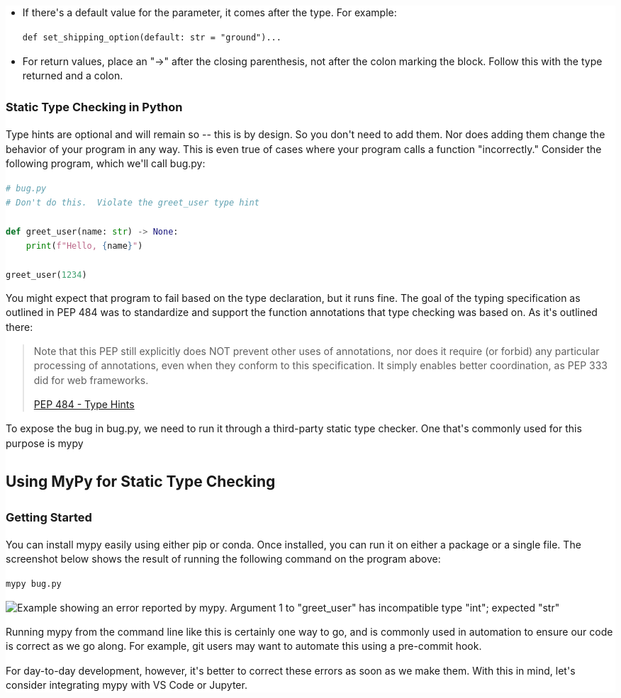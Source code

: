 - If there's a default value for the parameter, it comes after the type. For example:  
      
    `def set_shipping_option(default: str = "ground")...`  
    

- For return values, place an "->" after the closing parenthesis, not after the colon marking the block. Follow this with the type returned and a colon.

### Static Type Checking in Python

Type hints are optional and will remain so -- this is by design. So you don't need to add them. Nor does adding them change the behavior of your program in any way. This is even true of cases where your program calls a function "incorrectly." Consider the following program, which we'll call bug.py:

```python
# bug.py 
# Don't do this.  Violate the greet_user type hint

def greet_user(name: str) -> None: 
    print(f"Hello, {name}")

greet_user(1234)
```

You might expect that program to fail based on the type declaration, but it runs fine. The goal of the typing specification as outlined in PEP 484 was to standardize and support the function annotations that type checking was based on. As it's outlined there:

> Note that this PEP still explicitly does NOT prevent other uses of annotations, nor does it require (or forbid) any particular processing of annotations, even when they conform to this specification. It simply enables better coordination, as PEP 333 did for web frameworks.
> 
> [PEP 484 - Type Hints](https://peps.python.org/pep-0484/)

To expose the bug in bug.py, we need to run it through a third-party static type checker. One that's commonly used for this purpose is mypy

## Using MyPy for Static Type Checking

### Getting Started

You can install mypy easily using either pip or conda. Once installed, you can run it on either a package or a single file. The screenshot below shows the result of running the following command on the program above:

```bash
mypy bug.py
```

![Example showing an error reported by mypy.  Argument 1 to "greet_user" has incompatible type "int"; expected "str"](/images/understanding-python-types-and-type-hints/image-5.png)

Running mypy from the command line like this is certainly one way to go, and is commonly used in automation to ensure our code is correct as we go along. For example, git users may want to automate this using a pre-commit hook.

For day-to-day development, however, it's better to correct these errors as soon as we make them. With this in mind, let's consider integrating mypy with VS Code or Jupyter.
